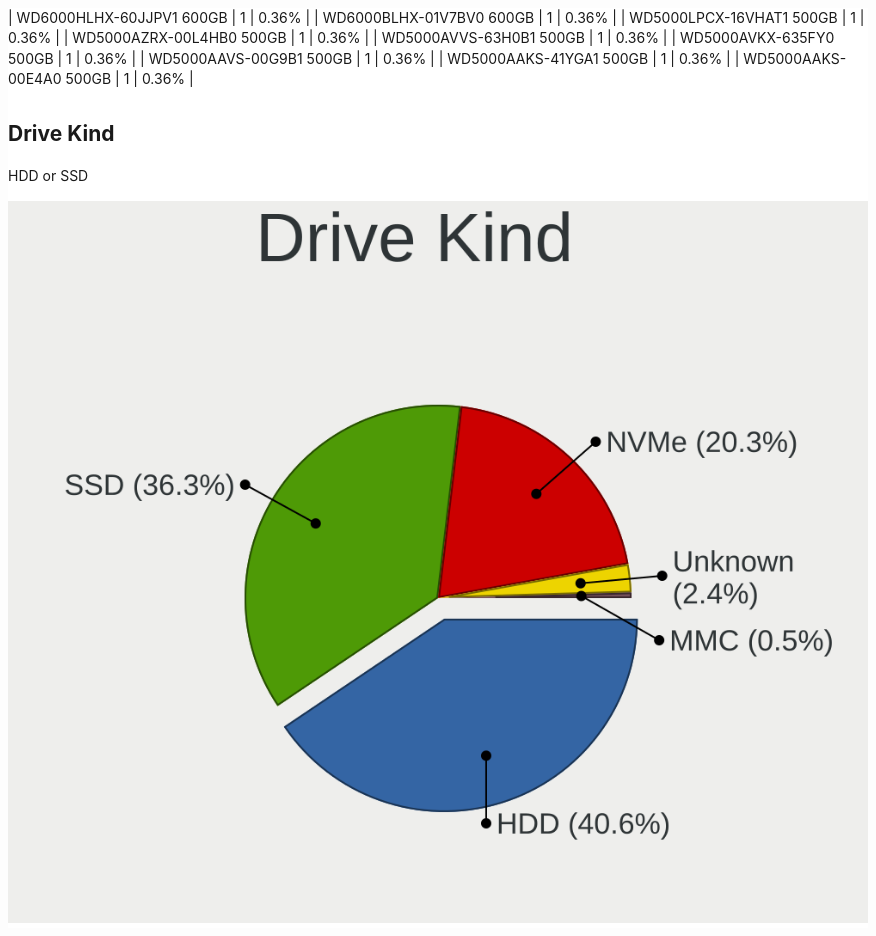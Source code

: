 | WD6000HLHX-60JJPV1 600GB     | 1        | 0.36%   |
| WD6000BLHX-01V7BV0 600GB     | 1        | 0.36%   |
| WD5000LPCX-16VHAT1 500GB     | 1        | 0.36%   |
| WD5000AZRX-00L4HB0 500GB     | 1        | 0.36%   |
| WD5000AVVS-63H0B1 500GB      | 1        | 0.36%   |
| WD5000AVKX-635FY0 500GB      | 1        | 0.36%   |
| WD5000AAVS-00G9B1 500GB      | 1        | 0.36%   |
| WD5000AAKS-41YGA1 500GB      | 1        | 0.36%   |
| WD5000AAKS-00E4A0 500GB      | 1        | 0.36%   |

Drive Kind
----------

HDD or SSD

![Drive Kind](./images/pie_chart/drive_kind.svg)
